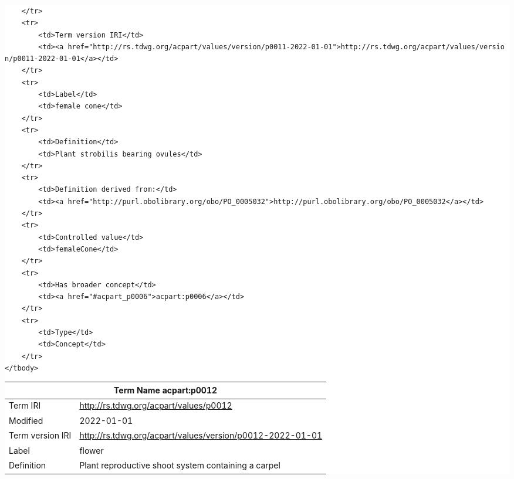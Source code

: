 		</tr>
		<tr>
			<td>Term version IRI</td>
			<td><a href="http://rs.tdwg.org/acpart/values/version/p0011-2022-01-01">http://rs.tdwg.org/acpart/values/version/p0011-2022-01-01</a></td>
		</tr>
		<tr>
			<td>Label</td>
			<td>female cone</td>
		</tr>
		<tr>
			<td>Definition</td>
			<td>Plant strobilis bearing ovules</td>
		</tr>
		<tr>
			<td>Definition derived from:</td>
			<td><a href="http://purl.obolibrary.org/obo/PO_0005032">http://purl.obolibrary.org/obo/PO_0005032</a></td>
		</tr>
		<tr>
			<td>Controlled value</td>
			<td>femaleCone</td>
		</tr>
		<tr>
			<td>Has broader concept</td>
			<td><a href="#acpart_p0006">acpart:p0006</a></td>
		</tr>
		<tr>
			<td>Type</td>
			<td>Concept</td>
		</tr>
	</tbody>
</table>

<table>
	<thead>
		<tr>
			<th colspan="2"><a id="acpart_p0012"></a>Term Name  acpart:p0012</th>
		</tr>
	</thead>
	<tbody>
		<tr>
			<td>Term IRI</td>
			<td><a href="http://rs.tdwg.org/acpart/values/p0012">http://rs.tdwg.org/acpart/values/p0012</a></td>
		</tr>
		<tr>
			<td>Modified</td>
			<td>2022-01-01</td>
		</tr>
		<tr>
			<td>Term version IRI</td>
			<td><a href="http://rs.tdwg.org/acpart/values/version/p0012-2022-01-01">http://rs.tdwg.org/acpart/values/version/p0012-2022-01-01</a></td>
		</tr>
		<tr>
			<td>Label</td>
			<td>flower</td>
		</tr>
		<tr>
			<td>Definition</td>
			<td>Plant reproductive shoot system containing a carpel</td>
		</tr>
		<tr>